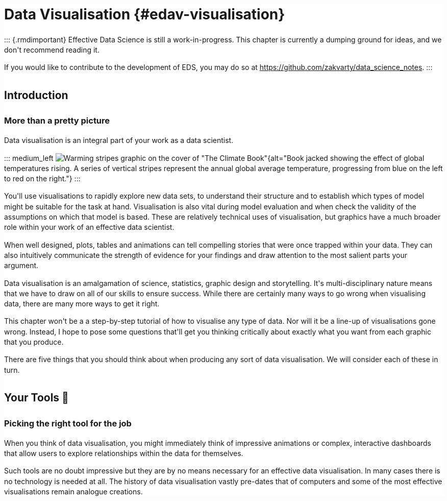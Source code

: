 # Data Visualisation {#edav-visualisation}


::: {.rmdimportant} 
Effective Data Science is still a work-in-progress. This chapter is currently a dumping ground for ideas, and we don't recommend reading it. 

If you would like to contribute to the development of EDS, you may do so at <https://github.com/zakvarty/data_science_notes>.
:::

## Introduction

### More than a pretty picture 

Data visualisation is an integral part of your work as a data scientist. 


::: medium_left
![Warming stripes graphic on the cover of "The Climate Book"](images/303-data-visualisation/the-climate-book-jacket.jpg){alt="Book jacked showing the effect of global temperatures rising. A series of vertical stripes represent the annual global average temperature, progressing from blue on the left to red on the right."}
:::

You'll use visualisations to rapidly explore new data sets, to understand their structure and to establish which types of model might be suitable for the task at hand. Visualisation is also vital during model evaluation and when check the validity of the assumptions on which that model is based. These are relatively technical uses of visualisation, but graphics have a much broader role within your work of an effective data scientist. 

When well designed, plots, tables and animations can tell compelling stories that were once trapped within your data. They can also intuitively communicate the strength of evidence for your findings and draw attention to the most salient parts your argument.

Data visualisation is an amalgamation of science, statistics, graphic design and storytelling. It's multi-disciplinary nature means that we have to draw on all of our skills to ensure success. While there are certainly many ways to go wrong when visualising data, there are many more ways to get it right. 

This chapter won't be a a step-by-step tutorial of how to visualise any type of data. Nor will it be a line-up of visualisations gone wrong. Instead, I hope to pose some questions that'll get you thinking critically about exactly what you want from each graphic that you produce.

There are five things that you should think about when producing any sort of data visualisation. We will consider each of these in turn.


## Your Tools 🔨

### Picking the right tool for the job 

When you think of data visualisation, you might immediately think of impressive animations or complex, interactive dashboards that allow users to explore relationships within the data for themselves. 

Such tools are no doubt impressive but they are by no means necessary for an effective data visualisation. In many cases there is no technology is needed at all. The history of data visualisation vastly pre-dates that of computers and some of the most effective visualisations remain analogue creations. 
